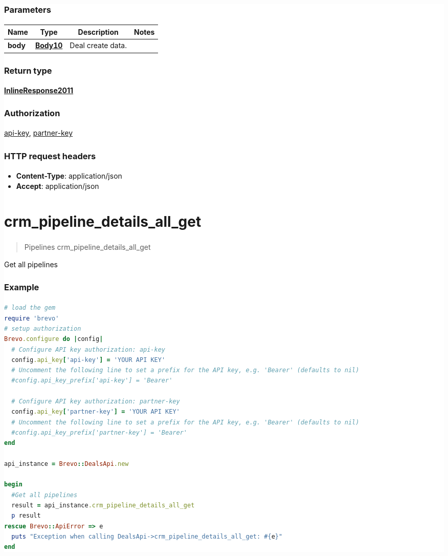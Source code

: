 ### Parameters

Name | Type | Description  | Notes
------------- | ------------- | ------------- | -------------
 **body** | [**Body10**](Body10.md)| Deal create data. | 

### Return type

[**InlineResponse2011**](InlineResponse2011.md)

### Authorization

[api-key](../README.md#api-key), [partner-key](../README.md#partner-key)

### HTTP request headers

 - **Content-Type**: application/json
 - **Accept**: application/json



# **crm_pipeline_details_all_get**
> Pipelines crm_pipeline_details_all_get

Get all pipelines

### Example
```ruby
# load the gem
require 'brevo'
# setup authorization
Brevo.configure do |config|
  # Configure API key authorization: api-key
  config.api_key['api-key'] = 'YOUR API KEY'
  # Uncomment the following line to set a prefix for the API key, e.g. 'Bearer' (defaults to nil)
  #config.api_key_prefix['api-key'] = 'Bearer'

  # Configure API key authorization: partner-key
  config.api_key['partner-key'] = 'YOUR API KEY'
  # Uncomment the following line to set a prefix for the API key, e.g. 'Bearer' (defaults to nil)
  #config.api_key_prefix['partner-key'] = 'Bearer'
end

api_instance = Brevo::DealsApi.new

begin
  #Get all pipelines
  result = api_instance.crm_pipeline_details_all_get
  p result
rescue Brevo::ApiError => e
  puts "Exception when calling DealsApi->crm_pipeline_details_all_get: #{e}"
end
```
